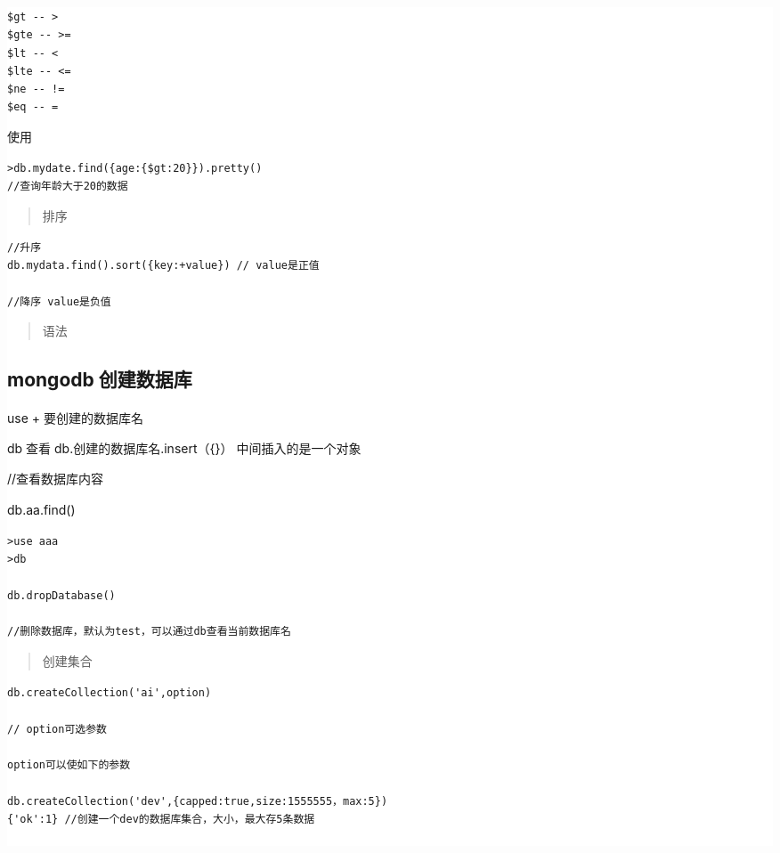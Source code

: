 
```
$gt -- >
$gte -- >=
$lt -- <
$lte -- <=
$ne -- !=
$eq -- =

```
使用
```
>db.mydate.find({age:{$gt:20}}).pretty()
//查询年龄大于20的数据
```

> 排序
```
//升序
db.mydata.find().sort({key:+value}) // value是正值

//降序 value是负值
```


>语法

## mongodb 创建数据库

use + 要创建的数据库名

db 查看
db.创建的数据库名.insert（{}） 中间插入的是一个对象

//查看数据库内容

db.aa.find()
```
>use aaa
>db

db.dropDatabase()

//删除数据库，默认为test，可以通过db查看当前数据库名

```
>创建集合
```
db.createCollection('ai',option)

// option可选参数

option可以使如下的参数

db.createCollection('dev',{capped:true,size:1555555，max:5})
{'ok':1} //创建一个dev的数据库集合，大小，最大存5条数据


```
